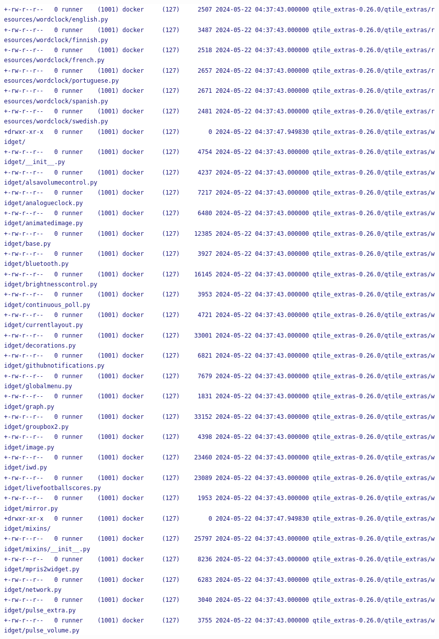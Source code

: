 ```diff
+-rw-r--r--   0 runner    (1001) docker     (127)     2507 2024-05-22 04:37:43.000000 qtile_extras-0.26.0/qtile_extras/resources/wordclock/english.py
+-rw-r--r--   0 runner    (1001) docker     (127)     3487 2024-05-22 04:37:43.000000 qtile_extras-0.26.0/qtile_extras/resources/wordclock/finnish.py
+-rw-r--r--   0 runner    (1001) docker     (127)     2518 2024-05-22 04:37:43.000000 qtile_extras-0.26.0/qtile_extras/resources/wordclock/french.py
+-rw-r--r--   0 runner    (1001) docker     (127)     2657 2024-05-22 04:37:43.000000 qtile_extras-0.26.0/qtile_extras/resources/wordclock/portuguese.py
+-rw-r--r--   0 runner    (1001) docker     (127)     2671 2024-05-22 04:37:43.000000 qtile_extras-0.26.0/qtile_extras/resources/wordclock/spanish.py
+-rw-r--r--   0 runner    (1001) docker     (127)     2481 2024-05-22 04:37:43.000000 qtile_extras-0.26.0/qtile_extras/resources/wordclock/swedish.py
+drwxr-xr-x   0 runner    (1001) docker     (127)        0 2024-05-22 04:37:47.949830 qtile_extras-0.26.0/qtile_extras/widget/
+-rw-r--r--   0 runner    (1001) docker     (127)     4754 2024-05-22 04:37:43.000000 qtile_extras-0.26.0/qtile_extras/widget/__init__.py
+-rw-r--r--   0 runner    (1001) docker     (127)     4237 2024-05-22 04:37:43.000000 qtile_extras-0.26.0/qtile_extras/widget/alsavolumecontrol.py
+-rw-r--r--   0 runner    (1001) docker     (127)     7217 2024-05-22 04:37:43.000000 qtile_extras-0.26.0/qtile_extras/widget/analogueclock.py
+-rw-r--r--   0 runner    (1001) docker     (127)     6480 2024-05-22 04:37:43.000000 qtile_extras-0.26.0/qtile_extras/widget/animatedimage.py
+-rw-r--r--   0 runner    (1001) docker     (127)    12385 2024-05-22 04:37:43.000000 qtile_extras-0.26.0/qtile_extras/widget/base.py
+-rw-r--r--   0 runner    (1001) docker     (127)     3927 2024-05-22 04:37:43.000000 qtile_extras-0.26.0/qtile_extras/widget/bluetooth.py
+-rw-r--r--   0 runner    (1001) docker     (127)    16145 2024-05-22 04:37:43.000000 qtile_extras-0.26.0/qtile_extras/widget/brightnesscontrol.py
+-rw-r--r--   0 runner    (1001) docker     (127)     3953 2024-05-22 04:37:43.000000 qtile_extras-0.26.0/qtile_extras/widget/continuous_poll.py
+-rw-r--r--   0 runner    (1001) docker     (127)     4721 2024-05-22 04:37:43.000000 qtile_extras-0.26.0/qtile_extras/widget/currentlayout.py
+-rw-r--r--   0 runner    (1001) docker     (127)    33001 2024-05-22 04:37:43.000000 qtile_extras-0.26.0/qtile_extras/widget/decorations.py
+-rw-r--r--   0 runner    (1001) docker     (127)     6821 2024-05-22 04:37:43.000000 qtile_extras-0.26.0/qtile_extras/widget/githubnotifications.py
+-rw-r--r--   0 runner    (1001) docker     (127)     7679 2024-05-22 04:37:43.000000 qtile_extras-0.26.0/qtile_extras/widget/globalmenu.py
+-rw-r--r--   0 runner    (1001) docker     (127)     1831 2024-05-22 04:37:43.000000 qtile_extras-0.26.0/qtile_extras/widget/graph.py
+-rw-r--r--   0 runner    (1001) docker     (127)    33152 2024-05-22 04:37:43.000000 qtile_extras-0.26.0/qtile_extras/widget/groupbox2.py
+-rw-r--r--   0 runner    (1001) docker     (127)     4398 2024-05-22 04:37:43.000000 qtile_extras-0.26.0/qtile_extras/widget/image.py
+-rw-r--r--   0 runner    (1001) docker     (127)    23460 2024-05-22 04:37:43.000000 qtile_extras-0.26.0/qtile_extras/widget/iwd.py
+-rw-r--r--   0 runner    (1001) docker     (127)    23089 2024-05-22 04:37:43.000000 qtile_extras-0.26.0/qtile_extras/widget/livefootballscores.py
+-rw-r--r--   0 runner    (1001) docker     (127)     1953 2024-05-22 04:37:43.000000 qtile_extras-0.26.0/qtile_extras/widget/mirror.py
+drwxr-xr-x   0 runner    (1001) docker     (127)        0 2024-05-22 04:37:47.949830 qtile_extras-0.26.0/qtile_extras/widget/mixins/
+-rw-r--r--   0 runner    (1001) docker     (127)    25797 2024-05-22 04:37:43.000000 qtile_extras-0.26.0/qtile_extras/widget/mixins/__init__.py
+-rw-r--r--   0 runner    (1001) docker     (127)     8236 2024-05-22 04:37:43.000000 qtile_extras-0.26.0/qtile_extras/widget/mpris2widget.py
+-rw-r--r--   0 runner    (1001) docker     (127)     6283 2024-05-22 04:37:43.000000 qtile_extras-0.26.0/qtile_extras/widget/network.py
+-rw-r--r--   0 runner    (1001) docker     (127)     3040 2024-05-22 04:37:43.000000 qtile_extras-0.26.0/qtile_extras/widget/pulse_extra.py
+-rw-r--r--   0 runner    (1001) docker     (127)     3755 2024-05-22 04:37:43.000000 qtile_extras-0.26.0/qtile_extras/widget/pulse_volume.py
```